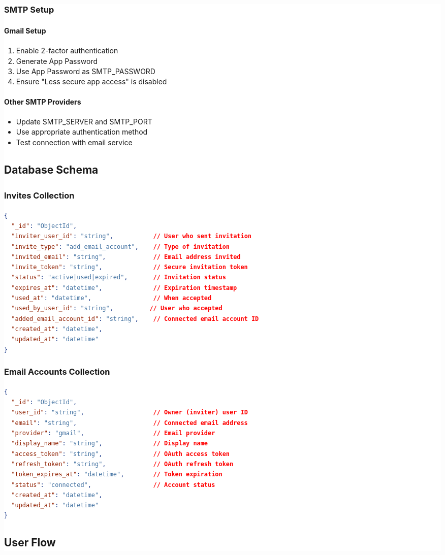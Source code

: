 ### **SMTP Setup**

#### **Gmail Setup**
1. Enable 2-factor authentication
2. Generate App Password
3. Use App Password as SMTP_PASSWORD
4. Ensure "Less secure app access" is disabled

#### **Other SMTP Providers**
- Update SMTP_SERVER and SMTP_PORT
- Use appropriate authentication method
- Test connection with email service

## Database Schema

### **Invites Collection**
```json
{
  "_id": "ObjectId",
  "inviter_user_id": "string",           // User who sent invitation
  "invite_type": "add_email_account",    // Type of invitation
  "invited_email": "string",             // Email address invited
  "invite_token": "string",              // Secure invitation token
  "status": "active|used|expired",       // Invitation status
  "expires_at": "datetime",              // Expiration timestamp
  "used_at": "datetime",                 // When accepted
  "used_by_user_id": "string",          // User who accepted
  "added_email_account_id": "string",    // Connected email account ID
  "created_at": "datetime",
  "updated_at": "datetime"
}
```

### **Email Accounts Collection**
```json
{
  "_id": "ObjectId",
  "user_id": "string",                   // Owner (inviter) user ID
  "email": "string",                     // Connected email address
  "provider": "gmail",                   // Email provider
  "display_name": "string",              // Display name
  "access_token": "string",              // OAuth access token
  "refresh_token": "string",             // OAuth refresh token
  "token_expires_at": "datetime",        // Token expiration
  "status": "connected",                 // Account status
  "created_at": "datetime",
  "updated_at": "datetime"
}
```

## User Flow
